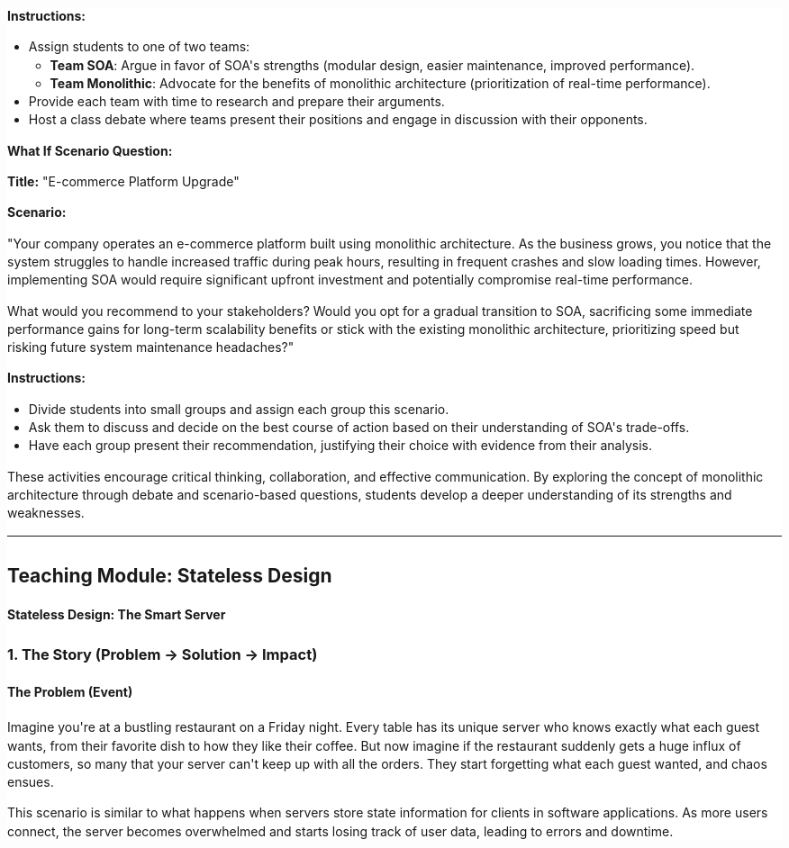 **Instructions:**

*   Assign students to one of two teams:
    *   **Team SOA**: Argue in favor of SOA's strengths (modular design, easier maintenance, improved performance).
    *   **Team Monolithic**: Advocate for the benefits of monolithic architecture (prioritization of real-time performance).
*   Provide each team with time to research and prepare their arguments.
*   Host a class debate where teams present their positions and engage in discussion with their opponents.

**What If Scenario Question:**

**Title:** "E-commerce Platform Upgrade"

**Scenario:**

"Your company operates an e-commerce platform built using monolithic architecture. As the business grows, you notice that the system struggles to handle increased traffic during peak hours, resulting in frequent crashes and slow loading times. However, implementing SOA would require significant upfront investment and potentially compromise real-time performance.

What would you recommend to your stakeholders? Would you opt for a gradual transition to SOA, sacrificing some immediate performance gains for long-term scalability benefits or stick with the existing monolithic architecture, prioritizing speed but risking future system maintenance headaches?"

**Instructions:**

*   Divide students into small groups and assign each group this scenario.
*   Ask them to discuss and decide on the best course of action based on their understanding of SOA's trade-offs.
*   Have each group present their recommendation, justifying their choice with evidence from their analysis.

These activities encourage critical thinking, collaboration, and effective communication. By exploring the concept of monolithic architecture through debate and scenario-based questions, students develop a deeper understanding of its strengths and weaknesses.


---

## Teaching Module: Stateless Design
**Stateless Design: The Smart Server**

### 1. The Story (Problem -> Solution -> Impact)

#### The Problem (Event)
Imagine you're at a bustling restaurant on a Friday night. Every table has its unique server who knows exactly what each guest wants, from their favorite dish to how they like their coffee. But now imagine if the restaurant suddenly gets a huge influx of customers, so many that your server can't keep up with all the orders. They start forgetting what each guest wanted, and chaos ensues.

This scenario is similar to what happens when servers store state information for clients in software applications. As more users connect, the server becomes overwhelmed and starts losing track of user data, leading to errors and downtime.
